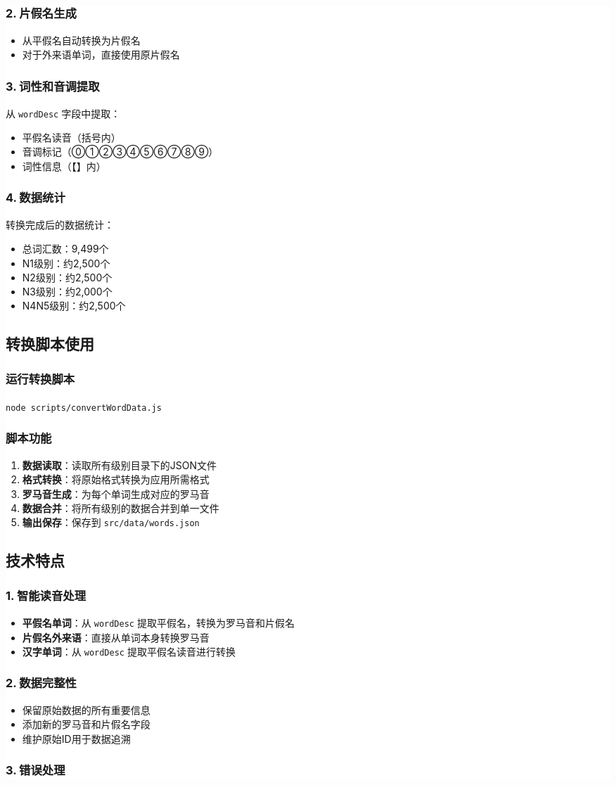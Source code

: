 ### 2. 片假名生成

- 从平假名自动转换为片假名
- 对于外来语单词，直接使用原片假名

### 3. 词性和音调提取

从 `wordDesc` 字段中提取：
- 平假名读音（括号内）
- 音调标记（⓪①②③④⑤⑥⑦⑧⑨）
- 词性信息（【】内）

### 4. 数据统计

转换完成后的数据统计：
- 总词汇数：9,499个
- N1级别：约2,500个
- N2级别：约2,500个
- N3级别：约2,000个
- N4N5级别：约2,500个

## 转换脚本使用

### 运行转换脚本

```bash
node scripts/convertWordData.js
```

### 脚本功能

1. **数据读取**：读取所有级别目录下的JSON文件
2. **格式转换**：将原始格式转换为应用所需格式
3. **罗马音生成**：为每个单词生成对应的罗马音
4. **数据合并**：将所有级别的数据合并到单一文件
5. **输出保存**：保存到 `src/data/words.json`

## 技术特点

### 1. 智能读音处理

- **平假名单词**：从 `wordDesc` 提取平假名，转换为罗马音和片假名
- **片假名外来语**：直接从单词本身转换罗马音
- **汉字单词**：从 `wordDesc` 提取平假名读音进行转换

### 2. 数据完整性

- 保留原始数据的所有重要信息
- 添加新的罗马音和片假名字段
- 维护原始ID用于数据追溯

### 3. 错误处理

